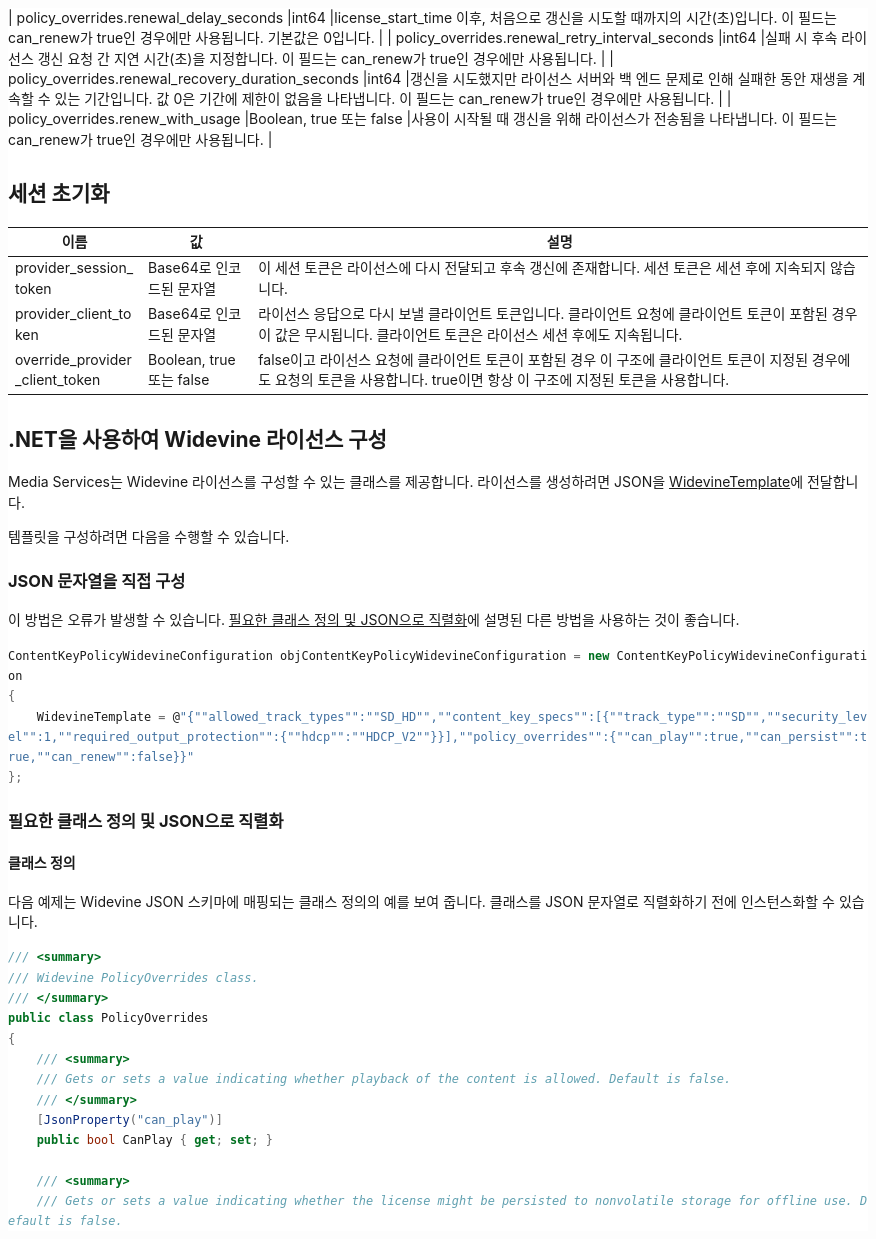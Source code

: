 | policy_overrides&#46;renewal_delay_seconds |int64 |license_start_time 이후, 처음으로 갱신을 시도할 때까지의 시간(초)입니다. 이 필드는 can_renew가 true인 경우에만 사용됩니다. 기본값은 0입니다. |
| policy_overrides&#46;renewal_retry_interval_seconds |int64 |실패 시 후속 라이선스 갱신 요청 간 지연 시간(초)을 지정합니다. 이 필드는 can_renew가 true인 경우에만 사용됩니다. |
| policy_overrides&#46;renewal_recovery_duration_seconds |int64 |갱신을 시도했지만 라이선스 서버와 백 엔드 문제로 인해 실패한 동안 재생을 계속할 수 있는 기간입니다. 값 0은 기간에 제한이 없음을 나타냅니다. 이 필드는 can_renew가 true인 경우에만 사용됩니다. |
| policy_overrides&#46;renew_with_usage |Boolean, true 또는 false |사용이 시작될 때 갱신을 위해 라이선스가 전송됨을 나타냅니다. 이 필드는 can_renew가 true인 경우에만 사용됩니다. |

## <a name="session-initialization"></a>세션 초기화
| 이름 | 값 | 설명 |
| --- | --- | --- |
| provider_session_token |Base64로 인코드된 문자열 |이 세션 토큰은 라이선스에 다시 전달되고 후속 갱신에 존재합니다. 세션 토큰은 세션 후에 지속되지 않습니다. |
| provider_client_token |Base64로 인코드된 문자열 |라이선스 응답으로 다시 보낼 클라이언트 토큰입니다. 클라이언트 요청에 클라이언트 토큰이 포함된 경우 이 값은 무시됩니다. 클라이언트 토큰은 라이선스 세션 후에도 지속됩니다. |
| override_provider_client_token |Boolean, true 또는 false |false이고 라이선스 요청에 클라이언트 토큰이 포함된 경우 이 구조에 클라이언트 토큰이 지정된 경우에도 요청의 토큰을 사용합니다. true이면 항상 이 구조에 지정된 토큰을 사용합니다. |

## <a name="configure-your-widevine-license-with-net"></a>.NET을 사용하여 Widevine 라이선스 구성 

Media Services는 Widevine 라이선스를 구성할 수 있는 클래스를 제공합니다. 라이선스를 생성하려면 JSON을 [WidevineTemplate](/dotnet/api/microsoft.azure.management.media.models.contentkeypolicywidevineconfiguration.widevinetemplate?view=azure-dotnet#Microsoft_Azure_Management_Media_Models_ContentKeyPolicyWidevineConfiguration_WidevineTemplate)에 전달합니다.

템플릿을 구성하려면 다음을 수행할 수 있습니다.

### <a name="directly-construct-a-json-string"></a>JSON 문자열을 직접 구성

이 방법은 오류가 발생할 수 있습니다. [필요한 클래스 정의 및 JSON으로 직렬화](#classes)에 설명된 다른 방법을 사용하는 것이 좋습니다.

```csharp
ContentKeyPolicyWidevineConfiguration objContentKeyPolicyWidevineConfiguration = new ContentKeyPolicyWidevineConfiguration
{
    WidevineTemplate = @"{""allowed_track_types"":""SD_HD"",""content_key_specs"":[{""track_type"":""SD"",""security_level"":1,""required_output_protection"":{""hdcp"":""HDCP_V2""}}],""policy_overrides"":{""can_play"":true,""can_persist"":true,""can_renew"":false}}"
};
```

### <a name="define-needed-classes-and-serialize-to-json"></a><a id="classes"></a> 필요한 클래스 정의 및 JSON으로 직렬화

#### <a name="define-classes"></a>클래스 정의

다음 예제는 Widevine JSON 스키마에 매핑되는 클래스 정의의 예를 보여 줍니다. 클래스를 JSON 문자열로 직렬화하기 전에 인스턴스화할 수 있습니다.  

```csharp
/// <summary>
/// Widevine PolicyOverrides class.
/// </summary>
public class PolicyOverrides
{
    /// <summary>
    /// Gets or sets a value indicating whether playback of the content is allowed. Default is false.
    /// </summary>
    [JsonProperty("can_play")]
    public bool CanPlay { get; set; }

    /// <summary>
    /// Gets or sets a value indicating whether the license might be persisted to nonvolatile storage for offline use. Default is false.
```